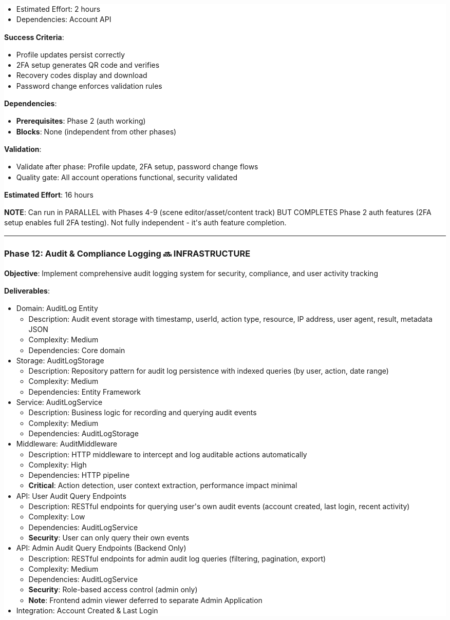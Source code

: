   - Estimated Effort: 2 hours
   - Dependencies: Account API

**Success Criteria**:

- Profile updates persist correctly
- 2FA setup generates QR code and verifies
- Recovery codes display and download
- Password change enforces validation rules

**Dependencies**:

- **Prerequisites**: Phase 2 (auth working)
- **Blocks**: None (independent from other phases)

**Validation**:

- Validate after phase: Profile update, 2FA setup, password change flows
- Quality gate: All account operations functional, security validated

**Estimated Effort**: 16 hours

**NOTE**: Can run in PARALLEL with Phases 4-9 (scene editor/asset/content track) BUT COMPLETES Phase 2 auth features (2FA setup enables full 2FA testing). Not fully independent - it's auth feature completion.

---

### Phase 12: Audit & Compliance Logging 🔜 INFRASTRUCTURE

**Objective**: Implement comprehensive audit logging system for security, compliance, and user activity tracking

**Deliverables**:

- Domain: AuditLog Entity
  - Description: Audit event storage with timestamp, userId, action type, resource, IP address, user agent, result, metadata JSON
  - Complexity: Medium
  - Dependencies: Core domain
- Storage: AuditLogStorage
  - Description: Repository pattern for audit log persistence with indexed queries (by user, action, date range)
  - Complexity: Medium
  - Dependencies: Entity Framework
- Service: AuditLogService
  - Description: Business logic for recording and querying audit events
  - Complexity: Medium
  - Dependencies: AuditLogStorage
- Middleware: AuditMiddleware
  - Description: HTTP middleware to intercept and log auditable actions automatically
  - Complexity: High
  - Dependencies: HTTP pipeline
  - **Critical**: Action detection, user context extraction, performance impact minimal
- API: User Audit Query Endpoints
  - Description: RESTful endpoints for querying user's own audit events (account created, last login, recent activity)
  - Complexity: Low
  - Dependencies: AuditLogService
  - **Security**: User can only query their own events
- API: Admin Audit Query Endpoints (Backend Only)
  - Description: RESTful endpoints for admin audit log queries (filtering, pagination, export)
  - Complexity: Medium
  - Dependencies: AuditLogService
  - **Security**: Role-based access control (admin only)
  - **Note**: Frontend admin viewer deferred to separate Admin Application
- Integration: Account Created & Last Login